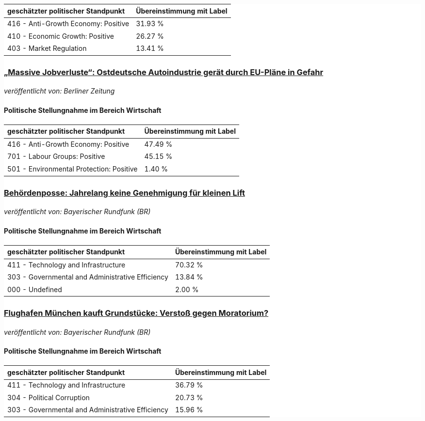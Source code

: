 | geschätzter politischer Standpunkt   | Übereinstimmung mit Label   |
|:-------------------------------------|:----------------------------|
| 416 - Anti-Growth Economy: Positive  | 31.93 %                     |
| 410 - Economic Growth: Positive      | 26.27 %                     |
| 403 - Market Regulation              | 13.41 %                     |

### [„Massive Jobverluste“: Ostdeutsche Autoindustrie gerät durch EU-Pläne in Gefahr](https://www.berliner-zeitung.de/wirtschaft-verantwortung/neue-eu-plaene-fuer-elektroautos-autoexperte-warnt-vor-massivem-jobverlust-in-ostdeutschland-li.2304295)
_veröffentlicht von: Berliner Zeitung_

#### Politische Stellungnahme im Bereich Wirtschaft

| geschätzter politischer Standpunkt       | Übereinstimmung mit Label   |
|:-----------------------------------------|:----------------------------|
| 416 - Anti-Growth Economy: Positive      | 47.49 %                     |
| 701 - Labour Groups: Positive            | 45.15 %                     |
| 501 - Environmental Protection: Positive | 1.40 %                      |

### [Behördenposse: Jahrelang keine Genehmigung für kleinen Lift](https://www.br.de/nachrichten/bayern/behoerdenposse-jahrelang-keine-genehmigung-fuer-kleinen-lift,UeNCdSn)
_veröffentlicht von: Bayerischer Rundfunk (BR)_

#### Politische Stellungnahme im Bereich Wirtschaft

| geschätzter politischer Standpunkt               | Übereinstimmung mit Label   |
|:-------------------------------------------------|:----------------------------|
| 411 - Technology and Infrastructure              | 70.32 %                     |
| 303 - Governmental and Administrative Efficiency | 13.84 %                     |
| 000 - Undefined                                  | 2.00 %                      |

### [Flughafen München kauft Grundstücke: Verstoß gegen Moratorium?](https://www.br.de/nachrichten/bayern/flughafen-muenchen-kauft-grundstuecke-verstoss-gegen-moratorium,UeB2voa)
_veröffentlicht von: Bayerischer Rundfunk (BR)_

#### Politische Stellungnahme im Bereich Wirtschaft

| geschätzter politischer Standpunkt               | Übereinstimmung mit Label   |
|:-------------------------------------------------|:----------------------------|
| 411 - Technology and Infrastructure              | 36.79 %                     |
| 304 - Political Corruption                       | 20.73 %                     |
| 303 - Governmental and Administrative Efficiency | 15.96 %                     |
